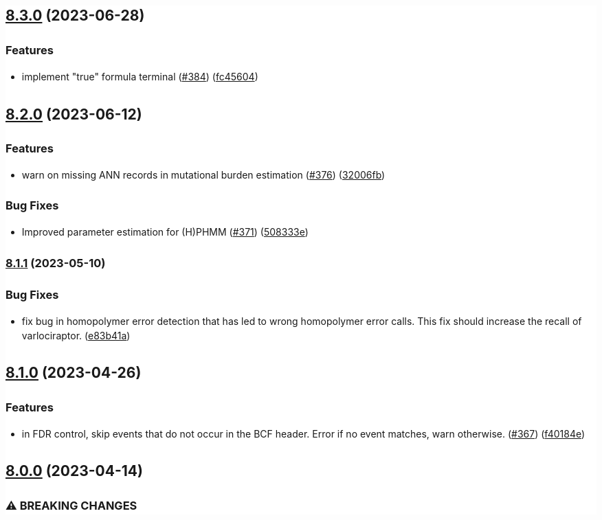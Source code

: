 ## [8.3.0](https://www.github.com/varlociraptor/varlociraptor/compare/v8.2.0...v8.3.0) (2023-06-28)


### Features

* implement "true" formula terminal ([#384](https://www.github.com/varlociraptor/varlociraptor/issues/384)) ([fc45604](https://www.github.com/varlociraptor/varlociraptor/commit/fc456048e1f88c47119cd8ffdd6279ac85dbc743))

## [8.2.0](https://www.github.com/varlociraptor/varlociraptor/compare/v8.1.1...v8.2.0) (2023-06-12)


### Features

* warn on missing ANN records in mutational burden estimation ([#376](https://www.github.com/varlociraptor/varlociraptor/issues/376)) ([32006fb](https://www.github.com/varlociraptor/varlociraptor/commit/32006fb62450ad0b1f9786dca9c20759588792a2))


### Bug Fixes

* Improved parameter estimation for (H)PHMM ([#371](https://www.github.com/varlociraptor/varlociraptor/issues/371)) ([508333e](https://www.github.com/varlociraptor/varlociraptor/commit/508333e4471550ad7c14cb0b66ceeea8ff29996d))

### [8.1.1](https://www.github.com/varlociraptor/varlociraptor/compare/v8.1.0...v8.1.1) (2023-05-10)


### Bug Fixes

* fix bug in homopolymer error detection that has led to wrong homopolymer error calls. This fix should increase the recall of varlociraptor. ([e83b41a](https://www.github.com/varlociraptor/varlociraptor/commit/e83b41a9ca41502bff9818360691d79712afdb29))

## [8.1.0](https://www.github.com/varlociraptor/varlociraptor/compare/v8.0.0...v8.1.0) (2023-04-26)


### Features

* in FDR control, skip events that do not occur in the BCF header. Error if no event matches, warn otherwise. ([#367](https://www.github.com/varlociraptor/varlociraptor/issues/367)) ([f40184e](https://www.github.com/varlociraptor/varlociraptor/commit/f40184e0829f4dde2e0482186dc317c82dd3ab6f))

## [8.0.0](https://www.github.com/varlociraptor/varlociraptor/compare/v7.0.0...v8.0.0) (2023-04-14)


### ⚠ BREAKING CHANGES
